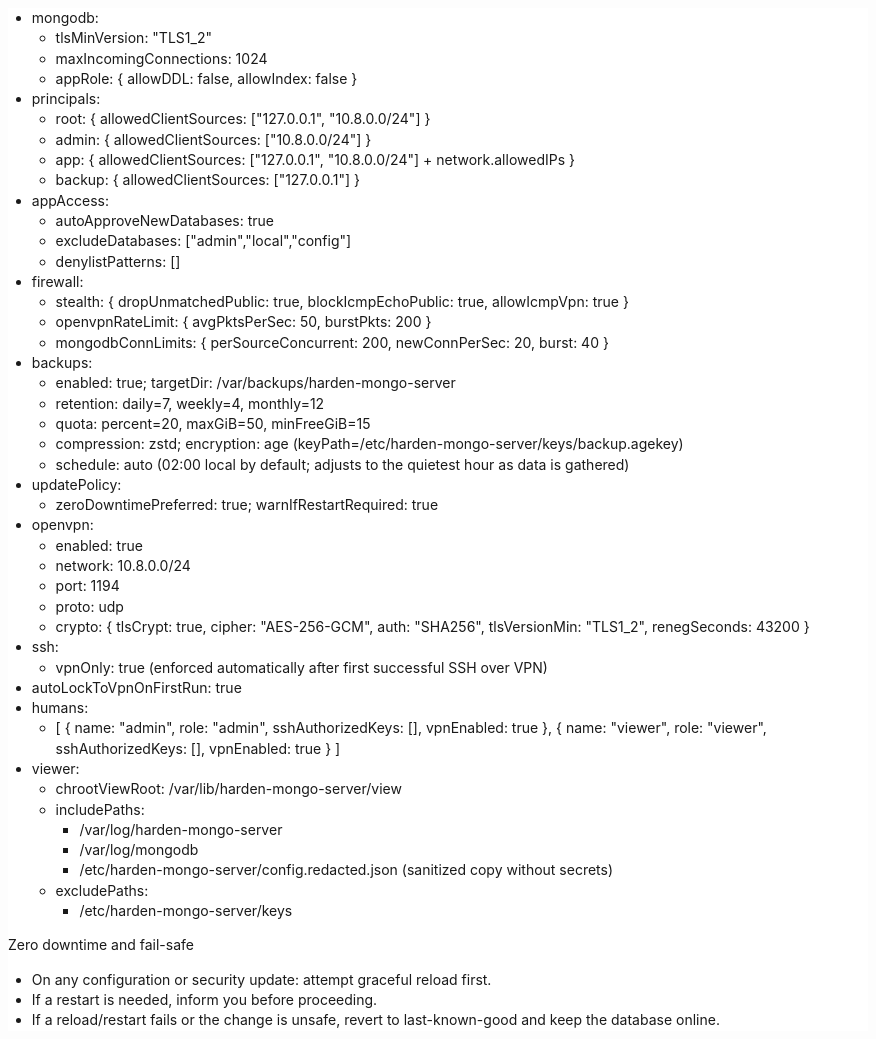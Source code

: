 - mongodb:
  - tlsMinVersion: "TLS1_2"
  - maxIncomingConnections: 1024
  - appRole: { allowDDL: false, allowIndex: false }
- principals:
  - root: { allowedClientSources: ["127.0.0.1", "10.8.0.0/24"] }
  - admin: { allowedClientSources: ["10.8.0.0/24"] }
  - app: { allowedClientSources: ["127.0.0.1", "10.8.0.0/24"] + network.allowedIPs }
  - backup: { allowedClientSources: ["127.0.0.1"] }
- appAccess:
  - autoApproveNewDatabases: true
  - excludeDatabases: ["admin","local","config"]
  - denylistPatterns: []
- firewall:
  - stealth: { dropUnmatchedPublic: true, blockIcmpEchoPublic: true, allowIcmpVpn: true }
  - openvpnRateLimit: { avgPktsPerSec: 50, burstPkts: 200 }
  - mongodbConnLimits: { perSourceConcurrent: 200, newConnPerSec: 20, burst: 40 }
- backups:
  - enabled: true; targetDir: /var/backups/harden-mongo-server
  - retention: daily=7, weekly=4, monthly=12
  - quota: percent=20, maxGiB=50, minFreeGiB=15
  - compression: zstd; encryption: age (keyPath=/etc/harden-mongo-server/keys/backup.agekey)
  - schedule: auto (02:00 local by default; adjusts to the quietest hour as data is gathered)
- updatePolicy:
  - zeroDowntimePreferred: true; warnIfRestartRequired: true
- openvpn:
  - enabled: true
  - network: 10.8.0.0/24
  - port: 1194
  - proto: udp
  - crypto: { tlsCrypt: true, cipher: "AES-256-GCM", auth: "SHA256", tlsVersionMin: "TLS1_2", renegSeconds: 43200 }
- ssh:
  - vpnOnly: true (enforced automatically after first successful SSH over VPN)
- autoLockToVpnOnFirstRun: true
- humans:
  - [
    { name: "admin", role: "admin", sshAuthorizedKeys: [], vpnEnabled: true },
    { name: "viewer", role: "viewer", sshAuthorizedKeys: [], vpnEnabled: true }
  ]
- viewer:
  - chrootViewRoot: /var/lib/harden-mongo-server/view
  - includePaths:
    - /var/log/harden-mongo-server
    - /var/log/mongodb
    - /etc/harden-mongo-server/config.redacted.json (sanitized copy without secrets)
  - excludePaths:
    - /etc/harden-mongo-server/keys

Zero downtime and fail-safe
- On any configuration or security update: attempt graceful reload first.
- If a restart is needed, inform you before proceeding.
- If a reload/restart fails or the change is unsafe, revert to last-known-good and keep the database online.
